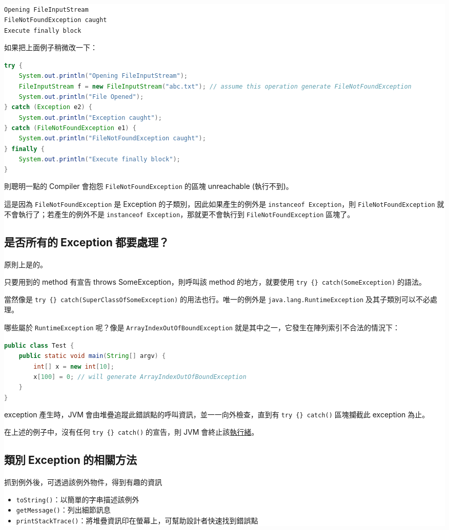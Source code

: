 ```
Opening FileInputStream
FileNotFoundException caught
Execute finally block
```

如果把上面例子稍微改一下：

```java
try {
    System.out.println("Opening FileInputStream");
    FileInputStream f = new FileInputStream("abc.txt"); // assume this operation generate FileNotFoundException
    System.out.println("File Opened");
} catch (Exception e2) {
    System.out.println("Exception caught");
} catch (FileNotFoundException e1) {
    System.out.println("FileNotFoundException caught");
} finally {
    System.out.println("Execute finally block");
}
```

則聰明一點的 Compiler 會抱怨 `FileNotFoundException` 的區塊 unreachable (執行不到)。

這是因為 `FileNotFoundException` 是 Exception 的子類別，因此如果產生的例外是 `instanceof Exception`，則 `FileNotFoundException` 就不會執行了；若產生的例外不是 `instanceof Exception`，那就更不會執行到 `FileNotFoundException` 區塊了。

## 是否所有的 Exception 都要處理？

原則上是的。

只要用到的 method 有宣告 throws SomeException，則呼叫該 method 的地方，就要使用 `try {} catch(SomeException)` 的語法。

當然像是 `try {} catch(SuperClassOfSomeException)` 的用法也行。唯一的例外是 `java.lang.RuntimeException` 及其子類別可以不必處理。

哪些屬於 `RuntimeException` 呢？像是 `ArrayIndexOutOfBoundException` 就是其中之一，它發生在陣列索引不合法的情況下：

```java
public class Test {
    public static void main(String[] argv) {
        int[] x = new int[10];
        x[100] = 0; // will generate ArrayIndexOutOfBoundException
    }
}
```

exception 產生時，JVM 會由堆疊追蹤此錯誤點的呼叫資訊，並一一向外檢查，直到有 `try {} catch()` 區塊攔截此 exception 為止。

在上述的例子中，沒有任何 `try {} catch()` 的宣告，則 JVM 會終止該[執行緒](thread.md)。

## 類別 Exception 的相關方法

抓到例外後，可透過該例外物件，得到有趣的資訊
* `toString()`：以簡單的字串描述該例外
* `getMessage()`：列出細節訊息
* `printStackTrace()`：將堆疊資訊印在螢幕上，可幫助設計者快速找到錯誤點
